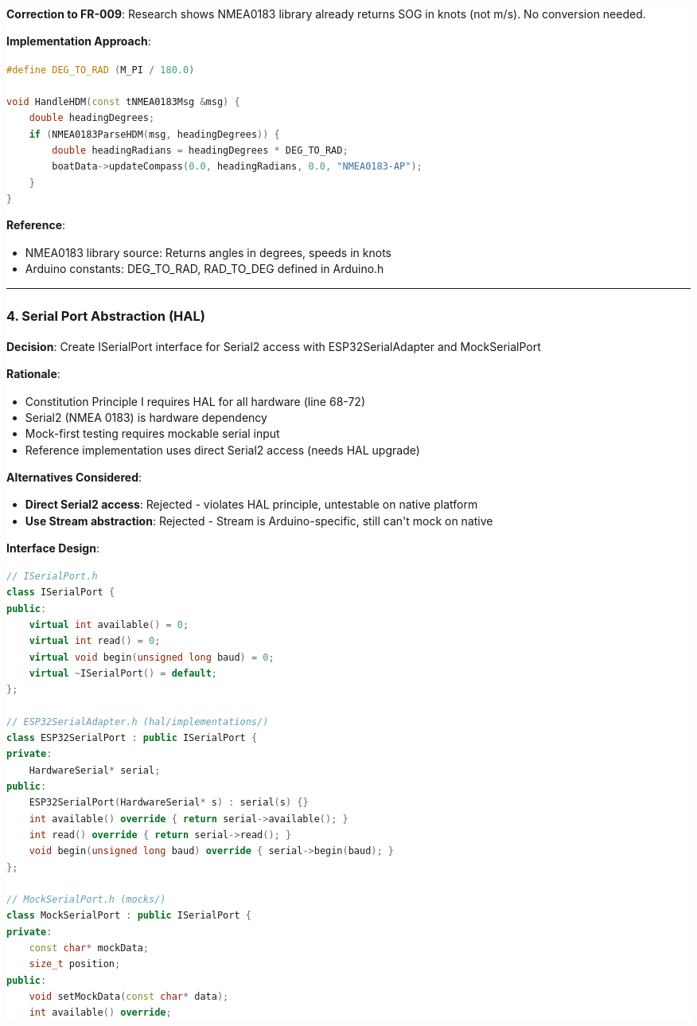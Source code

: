 **Correction to FR-009**: Research shows NMEA0183 library already returns SOG in knots (not m/s). No conversion needed.

**Implementation Approach**:
```cpp
#define DEG_TO_RAD (M_PI / 180.0)

void HandleHDM(const tNMEA0183Msg &msg) {
    double headingDegrees;
    if (NMEA0183ParseHDM(msg, headingDegrees)) {
        double headingRadians = headingDegrees * DEG_TO_RAD;
        boatData->updateCompass(0.0, headingRadians, 0.0, "NMEA0183-AP");
    }
}
```

**Reference**:
- NMEA0183 library source: Returns angles in degrees, speeds in knots
- Arduino constants: DEG_TO_RAD, RAD_TO_DEG defined in Arduino.h

---

### 4. Serial Port Abstraction (HAL)

**Decision**: Create ISerialPort interface for Serial2 access with ESP32SerialAdapter and MockSerialPort

**Rationale**:
- Constitution Principle I requires HAL for all hardware (line 68-72)
- Serial2 (NMEA 0183) is hardware dependency
- Mock-first testing requires mockable serial input
- Reference implementation uses direct Serial2 access (needs HAL upgrade)

**Alternatives Considered**:
- **Direct Serial2 access**: Rejected - violates HAL principle, untestable on native platform
- **Use Stream abstraction**: Rejected - Stream is Arduino-specific, still can't mock on native

**Interface Design**:
```cpp
// ISerialPort.h
class ISerialPort {
public:
    virtual int available() = 0;
    virtual int read() = 0;
    virtual void begin(unsigned long baud) = 0;
    virtual ~ISerialPort() = default;
};

// ESP32SerialAdapter.h (hal/implementations/)
class ESP32SerialPort : public ISerialPort {
private:
    HardwareSerial* serial;
public:
    ESP32SerialPort(HardwareSerial* s) : serial(s) {}
    int available() override { return serial->available(); }
    int read() override { return serial->read(); }
    void begin(unsigned long baud) override { serial->begin(baud); }
};

// MockSerialPort.h (mocks/)
class MockSerialPort : public ISerialPort {
private:
    const char* mockData;
    size_t position;
public:
    void setMockData(const char* data);
    int available() override;
```